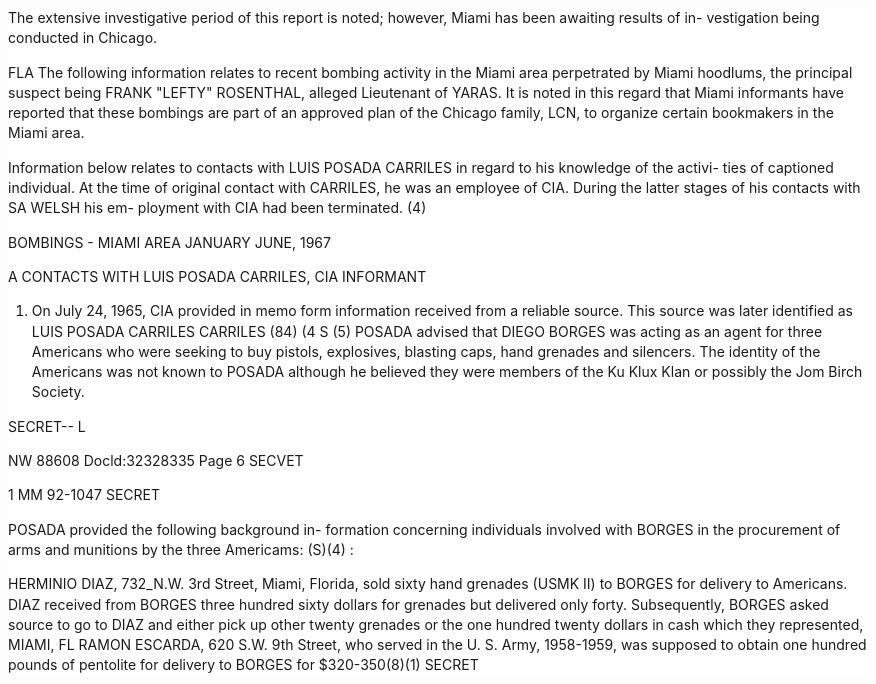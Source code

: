 The extensive investigative period of this report
is noted; however, Miami has been awaiting results of in-
vestigation being conducted in Chicago.

FLA
The following information relates to recent
bombing activity in the Miami area perpetrated by Miami
hoodlums, the principal suspect being FRANK "LEFTY"
ROSENTHAL, alleged Lieutenant of YARAS. It is noted in
this regard that Miami informants have reported that these
bombings are part of an approved plan of the Chicago family,
LCN, to organize certain bookmakers in the Miami area.

Information below relates to contacts with LUIS
POSADA CARRILES in regard to his knowledge of the activi-
ties of captioned individual. At the time of original
contact with CARRILES, he was an employee of CIA. During
the latter stages of his contacts with SA WELSH his em-
ployment with CIA had been terminated. (4)

BOMBINGS - MIAMI AREA
JANUARY JUNE, 1967

A CONTACTS WITH LUIS POSADA CARRILES,
CIA INFORMANT

1. On July 24, 1965, CIA provided in memo form
information received from a reliable source. This source
was later identified as LUIS POSADA CARRILES
CARRILES (84) (4
S
(5)
POSADA advised that DIEGO BORGES was acting as
an agent for three Americans who were seeking to buy
pistols, explosives, blasting caps, hand grenades and
silencers. The identity of the Americans was not known
to POSADA although he believed they were members of the
Ku Klux Klan or possibly the Jom Birch Society.

SECRET--
L

NW 88608 Docld:32328335 Page 6
SECVET

1
MM 92-1047 SECRET

POSADA provided the following background in-
formation concerning individuals involved with BORGES
in the procurement of arms and munitions by the three
Americams: (S)(4)
:

HERMINIO DIAZ, 732_N.W. 3rd Street, Miami,
Florida, sold sixty hand grenades (USMK II) to BORGES
for delivery to Americans. DIAZ received from BORGES
three hundred sixty dollars for grenades but delivered
only forty. Subsequently, BORGES asked source to go to
DIAZ and either pick up other twenty grenades or the one
hundred twenty dollars in cash which they represented,
MIAMI, FL
RAMON ESCARDA, 620 S.W. 9th Street, who served
in the U. S. Army, 1958-1959, was supposed to obtain one
hundred pounds of pentolite for delivery to BORGES for
$320-350(8)(1) SECRET
